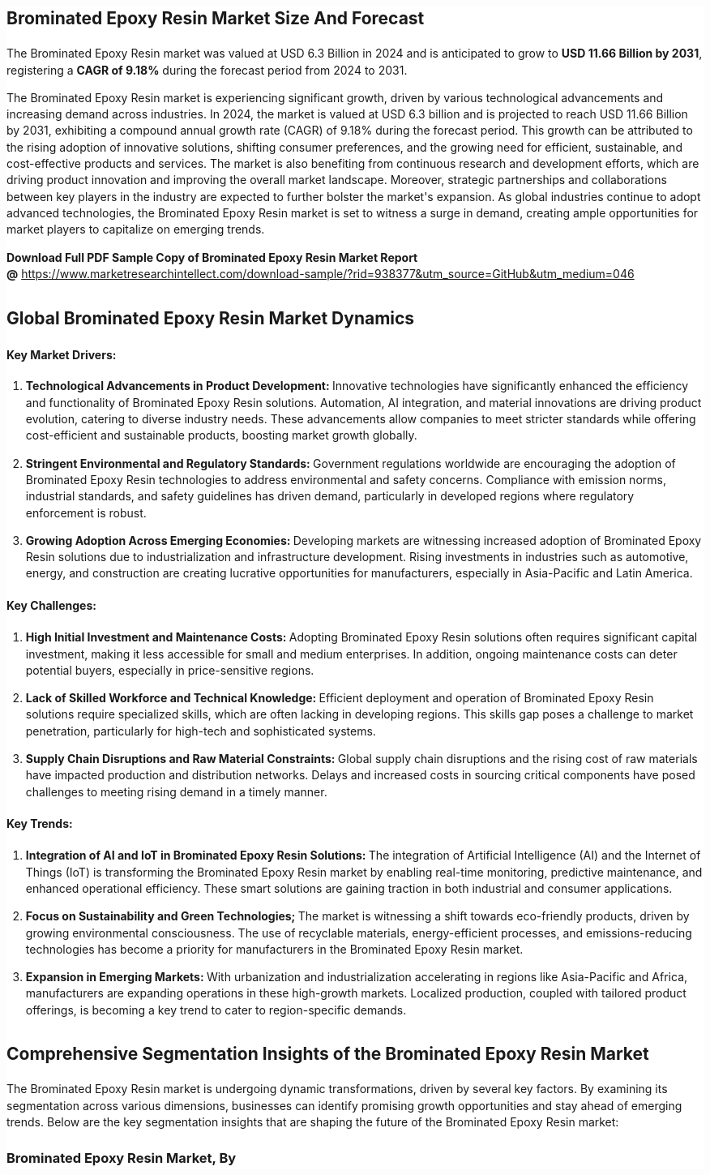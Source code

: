 <h2>Brominated Epoxy Resin Market Size And Forecast</h2><p>The Brominated Epoxy Resin market was valued at USD 6.3 Billion in 2024 and is anticipated to grow to <strong>USD 11.66 Billion by 2031</strong>, registering a <strong>CAGR of 9.18%</strong> during the forecast period from 2024 to 2031.</p><p>The Brominated Epoxy Resin market is experiencing significant growth, driven by various technological advancements and increasing demand across industries. In 2024, the market is valued at USD 6.3 billion and is projected to reach USD 11.66 Billion by 2031, exhibiting a compound annual growth rate (CAGR) of 9.18% during the forecast period. This growth can be attributed to the rising adoption of innovative solutions, shifting consumer preferences, and the growing need for efficient, sustainable, and cost-effective products and services. The market is also benefiting from continuous research and development efforts, which are driving product innovation and improving the overall market landscape. Moreover, strategic partnerships and collaborations between key players in the industry are expected to further bolster the market's expansion. As global industries continue to adopt advanced technologies, the Brominated Epoxy Resin market is set to witness a surge in demand, creating ample opportunities for market players to capitalize on emerging trends.</p><p><strong>Download Full PDF Sample Copy of Brominated Epoxy Resin Market Report @</strong>&nbsp;<a href="https://www.marketresearchintellect.com/download-sample/?rid=938377&amp;utm_source=GitHub&amp;utm_medium=046">https://www.marketresearchintellect.com/download-sample/?rid=938377&amp;utm_source=GitHub&amp;utm_medium=046</a></p><h2>Global Brominated Epoxy Resin Market Dynamics</h2><h4><strong>Key Market Drivers:</strong></h4><ol><li><p><strong>Technological Advancements in Product Development:&nbsp;</strong>Innovative technologies have significantly enhanced the efficiency and functionality of Brominated Epoxy Resin solutions. Automation, AI integration, and material innovations are driving product evolution, catering to diverse industry needs. These advancements allow companies to meet stricter standards while offering cost-efficient and sustainable products, boosting market growth globally.</p></li><li><p><strong>Stringent Environmental and Regulatory Standards:&nbsp;</strong>Government regulations worldwide are encouraging the adoption of Brominated Epoxy Resin technologies to address environmental and safety concerns. Compliance with emission norms, industrial standards, and safety guidelines has driven demand, particularly in developed regions where regulatory enforcement is robust.</p></li><li><p><strong>Growing Adoption Across Emerging Economies:&nbsp;</strong>Developing markets are witnessing increased adoption of Brominated Epoxy Resin solutions due to industrialization and infrastructure development. Rising investments in industries such as automotive, energy, and construction are creating lucrative opportunities for manufacturers, especially in Asia-Pacific and Latin America.</p></li></ol><h4><strong>Key Challenges:</strong></h4><ol><li><p><strong>High Initial Investment and Maintenance Costs:&nbsp;</strong>Adopting Brominated Epoxy Resin solutions often requires significant capital investment, making it less accessible for small and medium enterprises. In addition, ongoing maintenance costs can deter potential buyers, especially in price-sensitive regions.</p></li><li><p><strong>Lack of Skilled Workforce and Technical Knowledge:&nbsp;</strong>Efficient deployment and operation of Brominated Epoxy Resin solutions require specialized skills, which are often lacking in developing regions. This skills gap poses a challenge to market penetration, particularly for high-tech and sophisticated systems.</p></li><li><p><strong>Supply Chain Disruptions and Raw Material Constraints:&nbsp;</strong>Global supply chain disruptions and the rising cost of raw materials have impacted production and distribution networks. Delays and increased costs in sourcing critical components have posed challenges to meeting rising demand in a timely manner.</p></li></ol><h4><strong>Key Trends:</strong></h4><ol><li><p><strong>Integration of AI and IoT in Brominated Epoxy Resin Solutions:&nbsp;</strong>The integration of Artificial Intelligence (AI) and the Internet of Things (IoT) is transforming the Brominated Epoxy Resin market by enabling real-time monitoring, predictive maintenance, and enhanced operational efficiency. These smart solutions are gaining traction in both industrial and consumer applications.</p></li><li><p><strong>Focus on Sustainability and Green Technologies;&nbsp;</strong>The market is witnessing a shift towards eco-friendly products, driven by growing environmental consciousness. The use of recyclable materials, energy-efficient processes, and emissions-reducing technologies has become a priority for manufacturers in the Brominated Epoxy Resin market.</p></li><li><p><strong>Expansion in Emerging Markets:&nbsp;</strong>With urbanization and industrialization accelerating in regions like Asia-Pacific and Africa, manufacturers are expanding operations in these high-growth markets. Localized production, coupled with tailored product offerings, is becoming a key trend to cater to region-specific demands.</p></li></ol><div class="article-main__content" data-test-id="publishing-text-block"><h2>Comprehensive Segmentation Insights of the Brominated Epoxy Resin Market</h2><p>The Brominated Epoxy Resin market is undergoing dynamic transformations, driven by several key factors. By examining its segmentation across various dimensions, businesses can identify promising growth opportunities and stay ahead of emerging trends. Below are the key segmentation insights that are shaping the future of the Brominated Epoxy Resin market:</p><h3><strong>Brominated Epoxy Resin Market, By